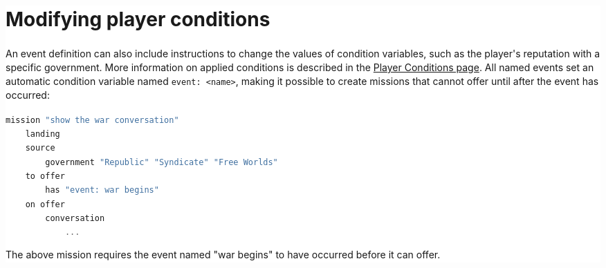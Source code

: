 # Modifying player conditions

An event definition can also include instructions to change the values of condition variables, such as the player's reputation with a specific government. More information on applied conditions is described in the [Player Conditions page](Player-Conditions#applied-condition-sets). All named events set an automatic condition variable named `event: <name>`, making it possible to create missions that cannot offer until after the event has occurred:

```c++
mission "show the war conversation"
	landing
	source
		government "Republic" "Syndicate" "Free Worlds"
	to offer
		has "event: war begins"
	on offer
		conversation
			...
```
The above mission requires the event named "war begins" to have occurred before it can offer.